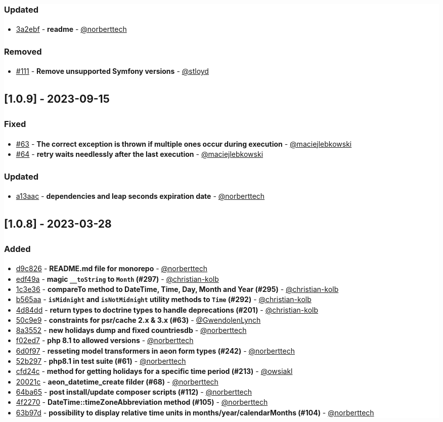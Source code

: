 ### Updated
- [3a2ebf](https://github.com/aeon-php/aeon/commit/3a2ebf80f81356224628bc91aa038de3be83b84c) - **readme** - [@norberttech](https://github.com/norberttech)

### Removed
- [#111](https://github.com/aeon-php/aeon/pull/111) - **Remove unsupported Symfony versions** - [@stloyd](https://github.com/stloyd)

## [1.0.9] - 2023-09-15

### Fixed
- [#63](https://github.com/aeon-php/aeon/pull/63) - **The correct exception is thrown if multiple ones occur during execution** - [@maciejlebkowski](https://github.com/maciejlebkowski)
- [#64](https://github.com/aeon-php/aeon/pull/64) - **retry waits needlessly after the last execution** - [@maciejlebkowski](https://github.com/maciejlebkowski)

### Updated
- [a13aac](https://github.com/aeon-php/aeon/commit/a13aacfb097a5338ae0b4e0c4dfd98af9b6dd823) - **dependencies and leap seconds expiration date** - [@norberttech](https://github.com/norberttech)

## [1.0.8] - 2023-03-28

### Added
- [d9c826](https://github.com/aeon-php/aeon/commit/d9c8263fcf17941bde663e0402a8826c8a78cb54) - **README.md file for monorepo** - [@norberttech](https://github.com/norberttech)
- [edf49a](https://github.com/aeon-php/aeon/commit/edf49a84d279f84ef04f39753f346e9672bb8620) - **magic `__toString` to `Month` (#297)** - [@christian-kolb](https://github.com/christian-kolb)
- [1c3e36](https://github.com/aeon-php/aeon/commit/1c3e3687eba08de6e7979007ace9d13dfdd701f4) - **compareTo method to DateTime, Time, Day, Month and Year (#295)** - [@christian-kolb](https://github.com/christian-kolb)
- [b565aa](https://github.com/aeon-php/aeon/commit/b565aae9ce9d536ba98d15c4891d7053d5997895) - **`isMidnight` and `isNotMidnight` utility methods to `Time` (#292)** - [@christian-kolb](https://github.com/christian-kolb)
- [4d84dd](https://github.com/aeon-php/aeon/commit/4d84ddaf200bfaa2cdd3a2b03f7afb82f48c820c) - **return types to doctrine types to handle deprecations (#201)** - [@christian-kolb](https://github.com/christian-kolb)
- [50c9e9](https://github.com/aeon-php/aeon/commit/50c9e92130b488d4cafc1a2b3e4dffdb77fd54cf) - **constraints for psr/cache 2.x & 3.x (#63)** - [@GwendolenLynch](https://github.com/GwendolenLynch)
- [8a3552](https://github.com/aeon-php/aeon/commit/8a355209233537f964068391284d4f96797743b9) - **new holidays dump and fixed countriesdb** - [@norberttech](https://github.com/norberttech)
- [f02ed7](https://github.com/aeon-php/aeon/commit/f02ed71620ec410ee7459ea3352e8a09c6b1d312) - **php 8.1 to allowed versions** - [@norberttech](https://github.com/norberttech)
- [6d0f97](https://github.com/aeon-php/aeon/commit/6d0f970fc92fd0788bf8732e7e5cc37d4d01bffc) - **resseting model transformers in aeon form types (#242)** - [@norberttech](https://github.com/norberttech)
- [52b297](https://github.com/aeon-php/aeon/commit/52b29703a5b91f7a263712b5b39a281542e0f6eb) - **php8.1 in test suite (#61)** - [@norberttech](https://github.com/norberttech)
- [cfd24c](https://github.com/aeon-php/aeon/commit/cfd24c6bab226b3a795a3f7863989a79b17ba4af) - **method for getting holidays for a specific time period (#213)** - [@owsiakl](https://github.com/owsiakl)
- [20021c](https://github.com/aeon-php/aeon/commit/20021ce5d111103510b1aa95bb16d5fcb41dc464) - **aeon_datetime_create filder (#68)** - [@norberttech](https://github.com/norberttech)
- [64ba65](https://github.com/aeon-php/aeon/commit/64ba65f7514c65e0b44ec92f345704f132e2285a) - **post install/update composer scripts (#112)** - [@norberttech](https://github.com/norberttech)
- [4f2270](https://github.com/aeon-php/aeon/commit/4f2270eb942770174ce804277fc1c2e5d65daaba) - **DateTime::timeZoneAbbreviation method (#105)** - [@norberttech](https://github.com/norberttech)
- [63b97d](https://github.com/aeon-php/aeon/commit/63b97d398e52b6fbc7ccdc51cb7f68a26dea7637) - **possibility to display relative time units in months/year/calendarMonths (#104)** - [@norberttech](https://github.com/norberttech)